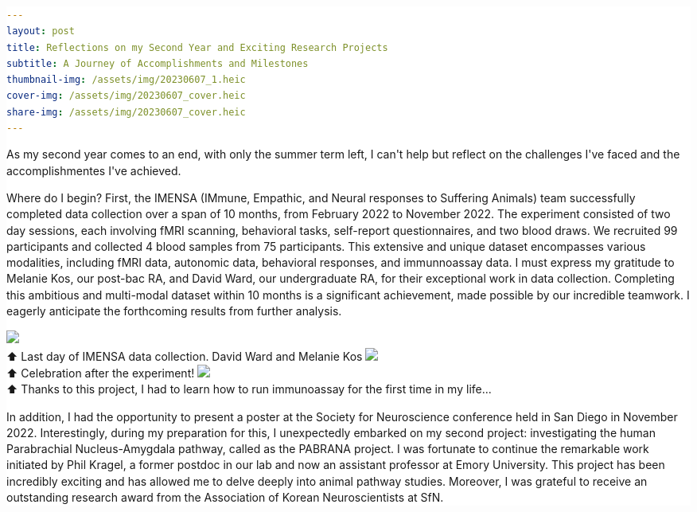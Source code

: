 ```yaml
---
layout: post
title: Reflections on my Second Year and Exciting Research Projects
subtitle: A Journey of Accomplishments and Milestones
thumbnail-img: /assets/img/20230607_1.heic
cover-img: /assets/img/20230607_cover.heic
share-img: /assets/img/20230607_cover.heic
---
```


As my second year comes to an end, with only the summer term left, I can't help but reflect on the challenges I've faced and the accomplishmentes I've achieved.

Where do I begin? First, the IMENSA (IMmune, Empathic, and Neural responses to Suffering Animals) team successfully completed data collection over a span of 10 months, from February 2022 to November 2022. The experiment consisted of two day sessions, each involving fMRI scanning, behavioral tasks, self-report questionnaires, and two blood draws. We recruited 99 participants and collected 4 blood samples from 75 participants. This extensive and unique dataset encompasses various modalities, including fMRI data, autonomic data, behavioral responses, and immunnoassay data. I must express my gratitude to Melanie Kos, our post-bac RA, and David Ward, our undergraduate RA, for their exceptional work in data collection. Completing this ambitious and multi-modal dataset within 10 months is a significant achievement, made possible by our incredible teamwork. I eagerly anticipate the forthcoming results from further analysis. 

<img src="/assets/img/20230607_imensa1.HEIC" width="600"/><br> 
⬆︎ Last day of IMENSA data collection. David Ward and Melanie Kos
<img src="/assets/img/20230607_imensa2.HEIC" width="600"/><br> 
⬆︎ Celebration after the experiment!
<img src="/assets/img/20230607_imensa3.HEIC" width="600"/><br> 
⬆︎ Thanks to this project, I had to learn how to run immunoassay for the first time in my life... 

In addition, I had the opportunity to present a poster at the Society for Neuroscience conference held in San Diego in November 2022. Interestingly, during my preparation for this, I unexpectedly embarked on my second project: investigating the human Parabrachial Nucleus-Amygdala pathway, called as the PABRANA project. I was fortunate to continue the remarkable work initiated by Phil Kragel, a former postdoc in our lab and now an assistant professor at Emory University. This project has been incredibly exciting and has allowed me to delve deeply into animal pathway studies. Moreover, I was grateful to receive an outstanding research award from the Association of Korean Neuroscientists at SfN.